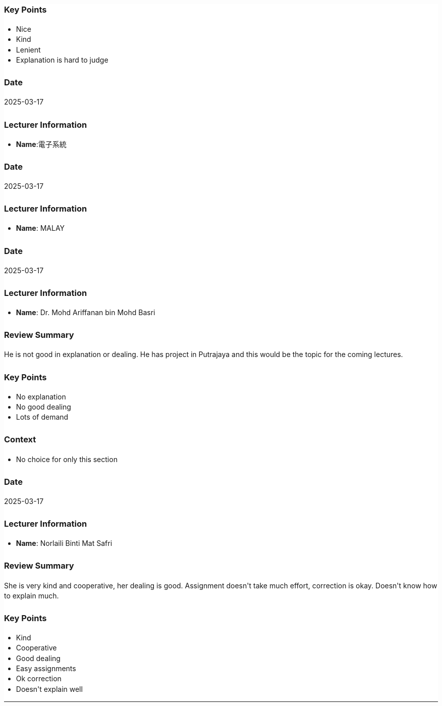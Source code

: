 ### Key Points
- Nice
- Kind
- Lenient
- Explanation is hard to judge

### Date
2025-03-17

### Lecturer Information
- **Name**:電子系統

### Date
2025-03-17

### Lecturer Information
- **Name**: MALAY

### Date
2025-03-17

### Lecturer Information
- **Name**:  Dr. Mohd Ariffanan bin Mohd Basri
### Review Summary
He is not good in explanation or dealing. He has project in Putrajaya and this would be the topic for the coming lectures.
### Key Points
- No explanation
- No good dealing
- Lots of demand

### Context
- No choice for only this section
### Date
2025-03-17

### Lecturer Information
- **Name**: Norlaili Binti Mat Safri
### Review Summary
She is very kind and cooperative, her dealing is good. Assignment doesn't take much effort, correction is okay. Doesn't know how to explain much.

### Key Points
- Kind
- Cooperative
- Good dealing
- Easy assignments
- Ok correction
- Doesn't explain well

---